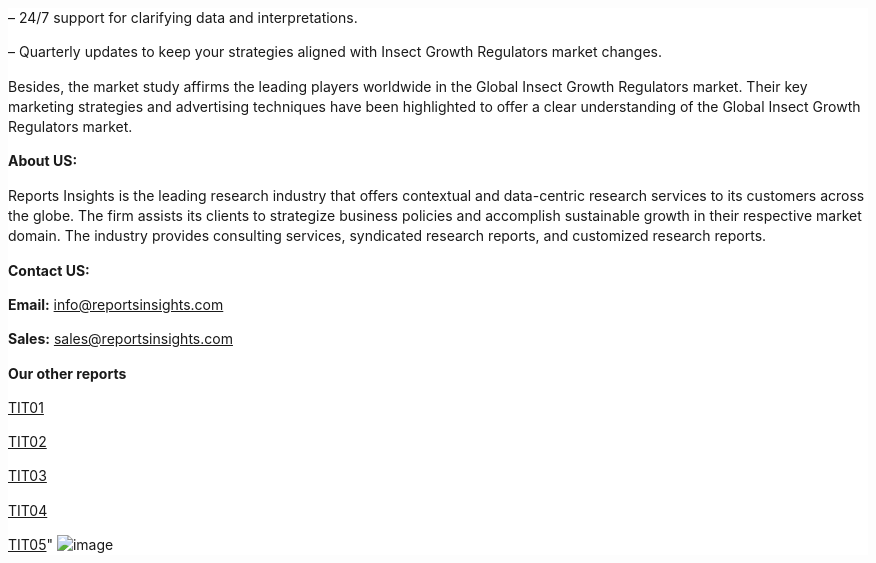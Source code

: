 – 24/7 support for clarifying data and interpretations.

– Quarterly updates to keep your strategies aligned with Insect Growth Regulators market changes.

Besides, the market study affirms the leading players worldwide in the Global Insect Growth Regulators market. Their key marketing strategies and advertising techniques have been highlighted to offer a clear understanding of the Global Insect Growth Regulators market.

<strong><strong>About US</strong>:</strong>

Reports Insights is the leading research industry that offers contextual and data-centric research services to its customers across the globe. The firm assists its clients to strategize business policies and accomplish sustainable growth in their respective market domain. The industry provides consulting services, syndicated research reports, and customized research reports.

<strong>Contact US:</strong>

<p class=><b>Email:</b> <a href=mailto:info@reportsinsights.com>info@reportsinsights.com</a></p>
<p class=><b>Sales:</b> <a href=mailto:sales@reportsinsights.com>sales@reportsinsights.com</a></p>

<strong>Our other reports</strong>

<a href=LIN01>TIT01</a>

<a href=LIN02>TIT02</a>

<a href=LIN03>TIT03</a>

<a href=LIN04>TIT04</a>

<a href=LIN05>TIT05</a>"
![image](https://github.com/user-attachments/assets/ef42e2aa-aab9-40a0-aa72-1182f612b2f3)
